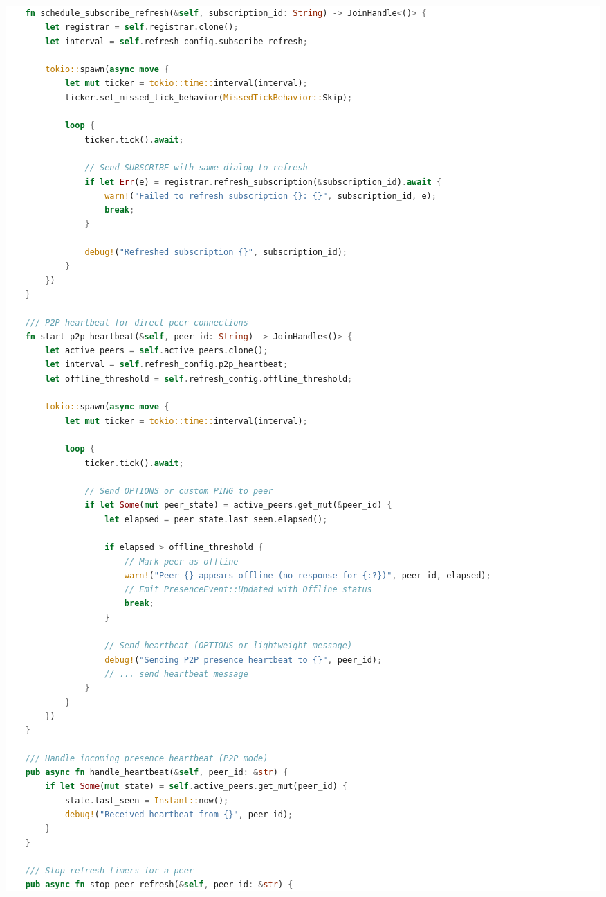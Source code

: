 ```rust
    fn schedule_subscribe_refresh(&self, subscription_id: String) -> JoinHandle<()> {
        let registrar = self.registrar.clone();
        let interval = self.refresh_config.subscribe_refresh;
        
        tokio::spawn(async move {
            let mut ticker = tokio::time::interval(interval);
            ticker.set_missed_tick_behavior(MissedTickBehavior::Skip);
            
            loop {
                ticker.tick().await;
                
                // Send SUBSCRIBE with same dialog to refresh
                if let Err(e) = registrar.refresh_subscription(&subscription_id).await {
                    warn!("Failed to refresh subscription {}: {}", subscription_id, e);
                    break;
                }
                
                debug!("Refreshed subscription {}", subscription_id);
            }
        })
    }
    
    /// P2P heartbeat for direct peer connections
    fn start_p2p_heartbeat(&self, peer_id: String) -> JoinHandle<()> {
        let active_peers = self.active_peers.clone();
        let interval = self.refresh_config.p2p_heartbeat;
        let offline_threshold = self.refresh_config.offline_threshold;
        
        tokio::spawn(async move {
            let mut ticker = tokio::time::interval(interval);
            
            loop {
                ticker.tick().await;
                
                // Send OPTIONS or custom PING to peer
                if let Some(mut peer_state) = active_peers.get_mut(&peer_id) {
                    let elapsed = peer_state.last_seen.elapsed();
                    
                    if elapsed > offline_threshold {
                        // Mark peer as offline
                        warn!("Peer {} appears offline (no response for {:?})", peer_id, elapsed);
                        // Emit PresenceEvent::Updated with Offline status
                        break;
                    }
                    
                    // Send heartbeat (OPTIONS or lightweight message)
                    debug!("Sending P2P presence heartbeat to {}", peer_id);
                    // ... send heartbeat message
                }
            }
        })
    }
    
    /// Handle incoming presence heartbeat (P2P mode)
    pub async fn handle_heartbeat(&self, peer_id: &str) {
        if let Some(mut state) = self.active_peers.get_mut(peer_id) {
            state.last_seen = Instant::now();
            debug!("Received heartbeat from {}", peer_id);
        }
    }
    
    /// Stop refresh timers for a peer
    pub async fn stop_peer_refresh(&self, peer_id: &str) {
```
